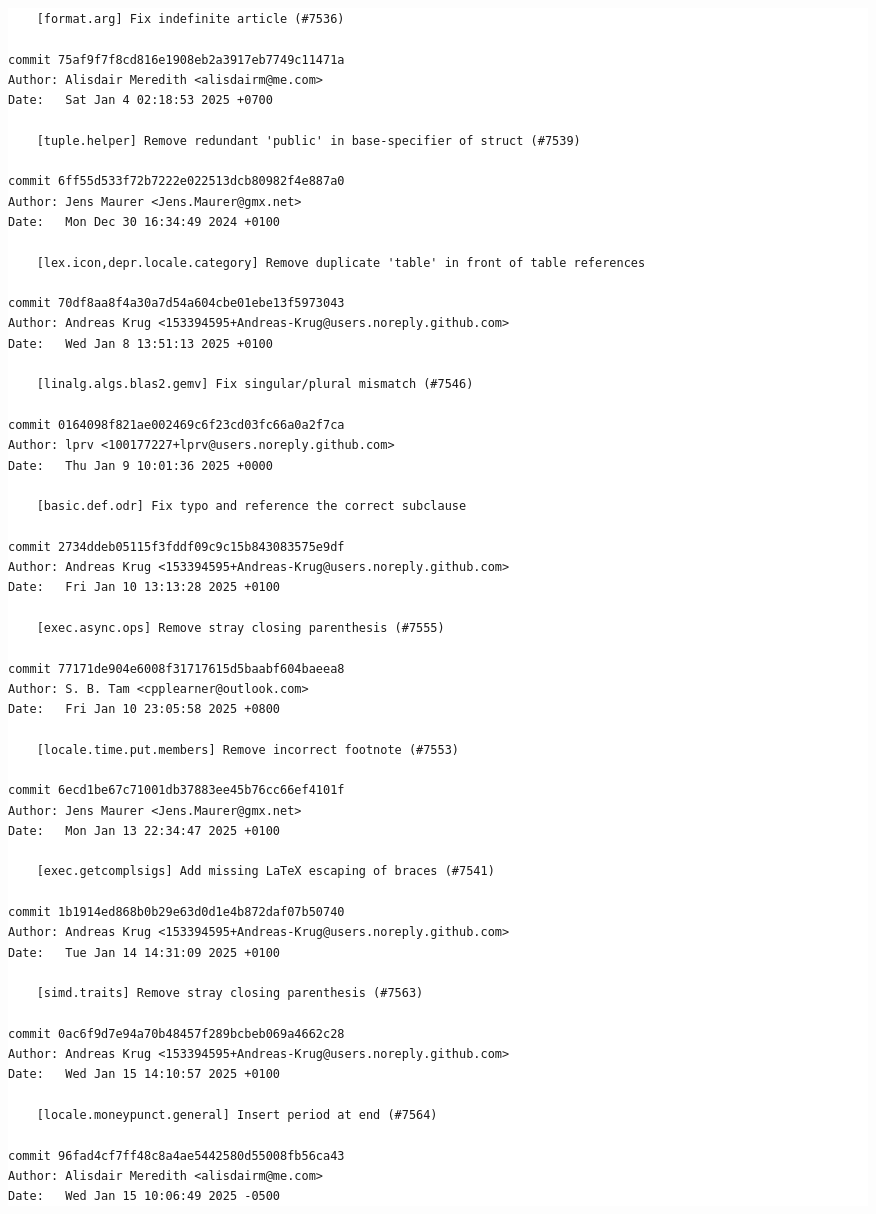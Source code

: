         [format.arg] Fix indefinite article (#7536)

    commit 75af9f7f8cd816e1908eb2a3917eb7749c11471a
    Author: Alisdair Meredith <alisdairm@me.com>
    Date:   Sat Jan 4 02:18:53 2025 +0700

        [tuple.helper] Remove redundant 'public' in base-specifier of struct (#7539)

    commit 6ff55d533f72b7222e022513dcb80982f4e887a0
    Author: Jens Maurer <Jens.Maurer@gmx.net>
    Date:   Mon Dec 30 16:34:49 2024 +0100

        [lex.icon,depr.locale.category] Remove duplicate 'table' in front of table references

    commit 70df8aa8f4a30a7d54a604cbe01ebe13f5973043
    Author: Andreas Krug <153394595+Andreas-Krug@users.noreply.github.com>
    Date:   Wed Jan 8 13:51:13 2025 +0100

        [linalg.algs.blas2.gemv] Fix singular/plural mismatch (#7546)

    commit 0164098f821ae002469c6f23cd03fc66a0a2f7ca
    Author: lprv <100177227+lprv@users.noreply.github.com>
    Date:   Thu Jan 9 10:01:36 2025 +0000

        [basic.def.odr] Fix typo and reference the correct subclause

    commit 2734ddeb05115f3fddf09c9c15b843083575e9df
    Author: Andreas Krug <153394595+Andreas-Krug@users.noreply.github.com>
    Date:   Fri Jan 10 13:13:28 2025 +0100

        [exec.async.ops] Remove stray closing parenthesis (#7555)

    commit 77171de904e6008f31717615d5baabf604baeea8
    Author: S. B. Tam <cpplearner@outlook.com>
    Date:   Fri Jan 10 23:05:58 2025 +0800

        [locale.time.put.members] Remove incorrect footnote (#7553)

    commit 6ecd1be67c71001db37883ee45b76cc66ef4101f
    Author: Jens Maurer <Jens.Maurer@gmx.net>
    Date:   Mon Jan 13 22:34:47 2025 +0100

        [exec.getcomplsigs] Add missing LaTeX escaping of braces (#7541)

    commit 1b1914ed868b0b29e63d0d1e4b872daf07b50740
    Author: Andreas Krug <153394595+Andreas-Krug@users.noreply.github.com>
    Date:   Tue Jan 14 14:31:09 2025 +0100

        [simd.traits] Remove stray closing parenthesis (#7563)

    commit 0ac6f9d7e94a70b48457f289bcbeb069a4662c28
    Author: Andreas Krug <153394595+Andreas-Krug@users.noreply.github.com>
    Date:   Wed Jan 15 14:10:57 2025 +0100

        [locale.moneypunct.general] Insert period at end (#7564)

    commit 96fad4cf7ff48c8a4ae5442580d55008fb56ca43
    Author: Alisdair Meredith <alisdairm@me.com>
    Date:   Wed Jan 15 10:06:49 2025 -0500
